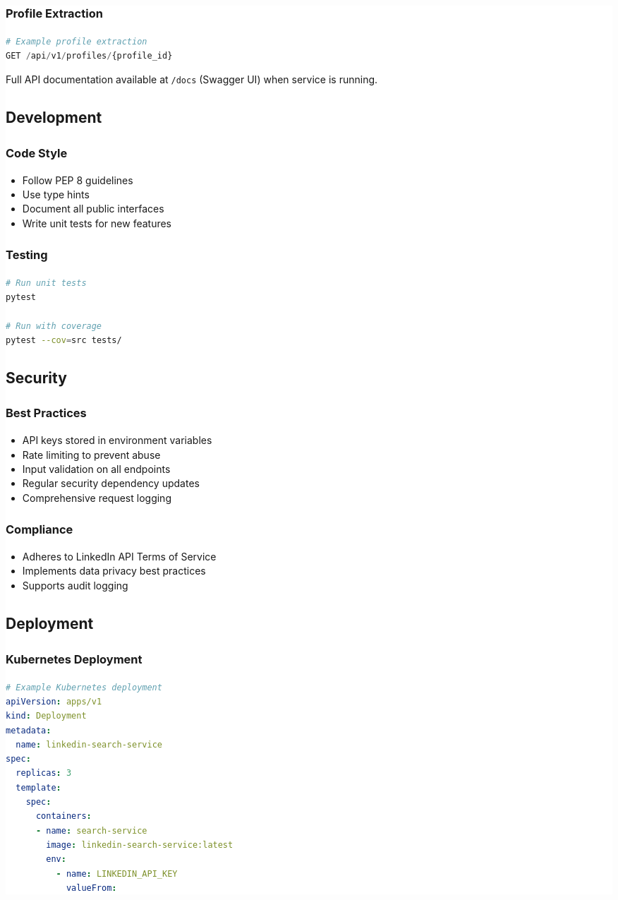 ### Profile Extraction

```python
# Example profile extraction
GET /api/v1/profiles/{profile_id}
```

Full API documentation available at `/docs` (Swagger UI) when service is running.

## Development

### Code Style

- Follow PEP 8 guidelines
- Use type hints
- Document all public interfaces
- Write unit tests for new features

### Testing

```bash
# Run unit tests
pytest

# Run with coverage
pytest --cov=src tests/
```

## Security

### Best Practices

- API keys stored in environment variables
- Rate limiting to prevent abuse
- Input validation on all endpoints
- Regular security dependency updates
- Comprehensive request logging

### Compliance

- Adheres to LinkedIn API Terms of Service
- Implements data privacy best practices
- Supports audit logging

## Deployment

### Kubernetes Deployment

```yaml
# Example Kubernetes deployment
apiVersion: apps/v1
kind: Deployment
metadata:
  name: linkedin-search-service
spec:
  replicas: 3
  template:
    spec:
      containers:
      - name: search-service
        image: linkedin-search-service:latest
        env:
          - name: LINKEDIN_API_KEY
            valueFrom:
```